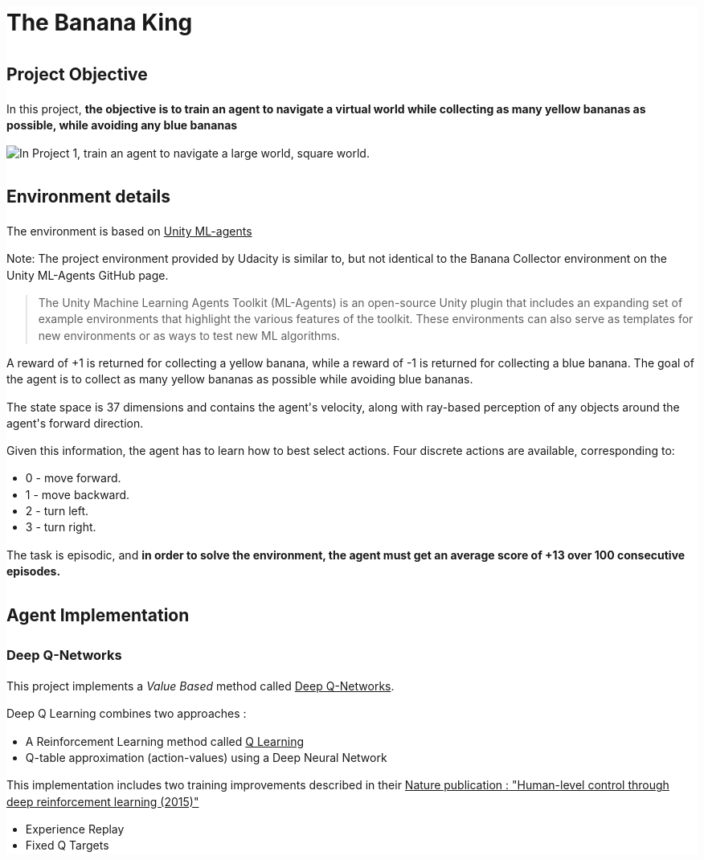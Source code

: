 # The Banana King

## Project Objective

In this project, **the objective is to train an agent to navigate a virtual world while collecting as many yellow bananas as possible, while avoiding any blue bananas**

![In Project 1, train an agent to navigate a large world, square world.](images/bananas.gif)

## Environment details

The environment is based on [Unity ML-agents](https://github.com/Unity-Technologies/ml-agents)

Note: The project environment provided by Udacity is similar to, but not identical to the Banana Collector environment on the Unity ML-Agents GitHub page.

> The Unity Machine Learning Agents Toolkit (ML-Agents) is an open-source Unity plugin that includes an expanding set of example environments that highlight the various features of the toolkit. These environments can also serve as templates for new environments or as ways to test new ML algorithms.

A reward of +1 is returned for collecting a yellow banana, while a reward of -1 is returned for collecting a blue banana. The goal of the agent is to collect as many yellow bananas as possible while avoiding blue bananas.

The state space is 37 dimensions and contains the agent's velocity, along with ray-based perception of any objects around the agent's forward direction. 

Given this information, the agent has to learn how to best select actions. Four discrete actions are available, corresponding to:

- 0 - move forward.
- 1 - move backward.
- 2 - turn left.
- 3 - turn right.

The task is episodic, and **in order to solve the environment, the agent must get an average score of +13 over 100 consecutive episodes.**


## Agent Implementation

### Deep Q-Networks

This project implements a *Value Based* method called [Deep Q-Networks](https://deepmind.com/research/dqn/). 

Deep Q Learning combines two approaches :
- A Reinforcement Learning method called [Q Learning](https://en.wikipedia.org/wiki/Q-learning)
- Q-table approximation (action-values) using a Deep Neural Network 

This implementation includes two training improvements described in their [Nature publication : "Human-level control through deep reinforcement learning (2015)"](https://storage.googleapis.com/deepmind-media/dqn/DQNNaturePaper.pdf)
- Experience Replay 
- Fixed Q Targets
